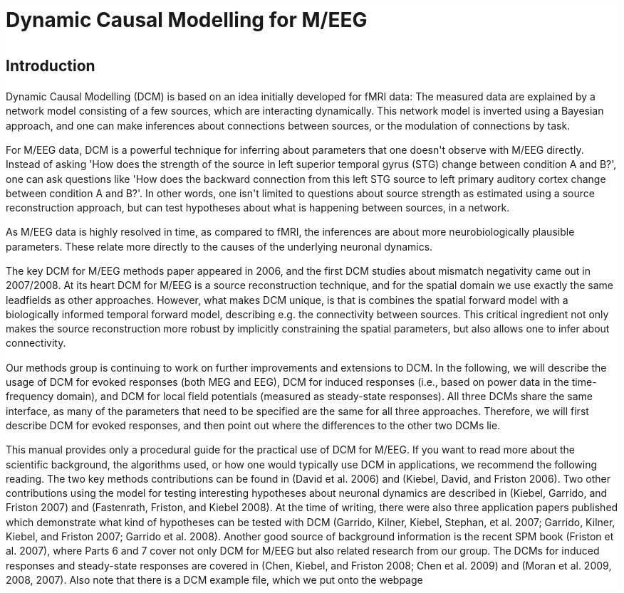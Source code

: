 # Dynamic Causal Modelling for M/EEG <span id="Chap:eeg:DCM" label="Chap:eeg:DCM"></span>

## Introduction

Dynamic Causal Modelling (DCM) is based on an idea initially developed
for fMRI data: The measured data are explained by a network model
consisting of a few sources, which are interacting dynamically. This
network model is inverted using a Bayesian approach, and one can make
inferences about connections between sources, or the modulation of
connections by task.

For M/EEG data, DCM is a powerful technique for inferring about
parameters that one doesn't observe with M/EEG directly. Instead of
asking 'How does the strength of the source in left superior temporal
gyrus (STG) change between condition A and B?', one can ask questions
like 'How does the backward connection from this left STG source to left
primary auditory cortex change between condition A and B?'. In other
words, one isn't limited to questions about source strength as estimated
using a source reconstruction approach, but can test hypotheses about
what is happening between sources, in a network.

As M/EEG data is highly resolved in time, as compared to fMRI, the
inferences are about more neurobiologically plausible parameters. These
relate more directly to the causes of the underlying neuronal dynamics.

The key DCM for M/EEG methods paper appeared in 2006, and the first DCM
studies about mismatch negativity came out in 2007/2008. At its heart
DCM for M/EEG is a source reconstruction technique, and for the spatial
domain we use exactly the same leadfields as other approaches. However,
what makes DCM unique, is that is combines the spatial forward model
with a biologically informed temporal forward model, describing e.g. the
connectivity between sources. This critical ingredient not only makes
the source reconstruction more robust by implicitly constraining the
spatial parameters, but also allows one to infer about connectivity.  
  
Our methods group is continuing to work on further improvements and
extensions to DCM. In the following, we will describe the usage of DCM
for evoked responses (both MEG and EEG), DCM for induced responses
(i.e., based on power data in the time-frequency domain), and DCM for
local field potentials (measured as steady-state responses). All three
DCMs share the same interface, as many of the parameters that need to be
specified are the same for all three approaches. Therefore, we will
first describe DCM for evoked responses, and then point out where the
differences to the other two DCMs lie.  
  
This manual provides only a procedural guide for the practical use of
DCM for M/EEG. If you want to read more about the scientific background,
the algorithms used, or how one would typically use DCM in applications,
we recommend the following reading. The two key methods contributions
can be found in (David et al. 2006) and (Kiebel, David, and Friston
2006). Two other contributions using the model for testing interesting
hypotheses about neuronal dynamics are described in (Kiebel, Garrido,
and Friston 2007) and (Fastenrath, Friston, and Kiebel 2008). At the
time of writing, there were also three application papers published
which demonstrate what kind of hypotheses can be tested with DCM
(Garrido, Kilner, Kiebel, Stephan, et al. 2007; Garrido, Kilner, Kiebel,
and Friston 2007; Garrido et al. 2008). Another good source of
background information is the recent SPM book (Friston et al. 2007),
where Parts 6 and 7 cover not only DCM for M/EEG but also related
research from our group. The DCMs for induced responses and steady-state
responses are covered in (Chen, Kiebel, and Friston 2008; Chen et al.
2009) and (Moran et al. 2009, 2008, 2007). Also note that there is a DCM
example file, which we put onto the webpage